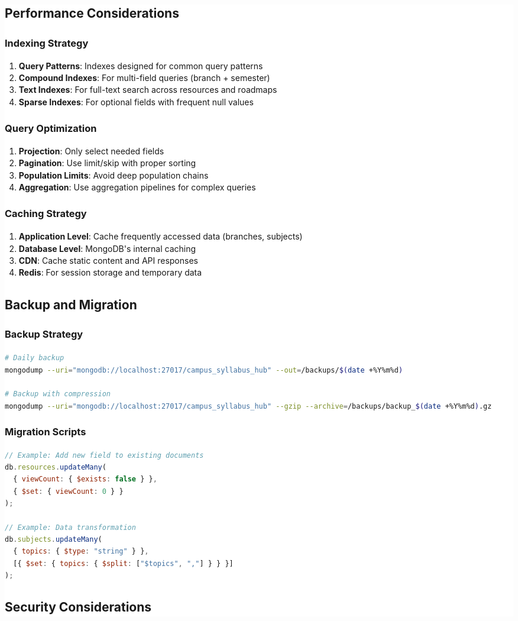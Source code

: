 ## Performance Considerations

### Indexing Strategy

1. **Query Patterns**: Indexes designed for common query patterns
2. **Compound Indexes**: For multi-field queries (branch + semester)
3. **Text Indexes**: For full-text search across resources and roadmaps
4. **Sparse Indexes**: For optional fields with frequent null values

### Query Optimization

1. **Projection**: Only select needed fields
2. **Pagination**: Use limit/skip with proper sorting
3. **Population Limits**: Avoid deep population chains
4. **Aggregation**: Use aggregation pipelines for complex queries

### Caching Strategy

1. **Application Level**: Cache frequently accessed data (branches, subjects)
2. **Database Level**: MongoDB's internal caching
3. **CDN**: Cache static content and API responses
4. **Redis**: For session storage and temporary data

## Backup and Migration

### Backup Strategy
```bash
# Daily backup
mongodump --uri="mongodb://localhost:27017/campus_syllabus_hub" --out=/backups/$(date +%Y%m%d)

# Backup with compression
mongodump --uri="mongodb://localhost:27017/campus_syllabus_hub" --gzip --archive=/backups/backup_$(date +%Y%m%d).gz
```

### Migration Scripts
```javascript
// Example: Add new field to existing documents
db.resources.updateMany(
  { viewCount: { $exists: false } },
  { $set: { viewCount: 0 } }
);

// Example: Data transformation
db.subjects.updateMany(
  { topics: { $type: "string" } },
  [{ $set: { topics: { $split: ["$topics", ","] } } }]
);
```

## Security Considerations
